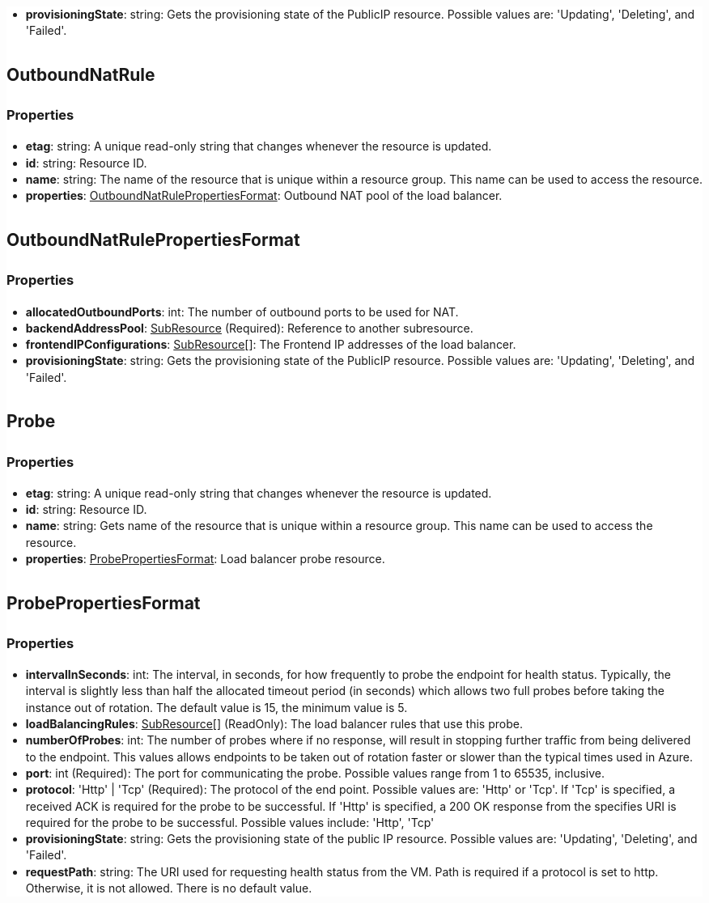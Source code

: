 * **provisioningState**: string: Gets the provisioning state of the PublicIP resource. Possible values are: 'Updating', 'Deleting', and 'Failed'.

## OutboundNatRule
### Properties
* **etag**: string: A unique read-only string that changes whenever the resource is updated.
* **id**: string: Resource ID.
* **name**: string: The name of the resource that is unique within a resource group. This name can be used to access the resource.
* **properties**: [OutboundNatRulePropertiesFormat](#outboundnatrulepropertiesformat): Outbound NAT pool of the load balancer.

## OutboundNatRulePropertiesFormat
### Properties
* **allocatedOutboundPorts**: int: The number of outbound ports to be used for NAT.
* **backendAddressPool**: [SubResource](#subresource) (Required): Reference to another subresource.
* **frontendIPConfigurations**: [SubResource](#subresource)[]: The Frontend IP addresses of the load balancer.
* **provisioningState**: string: Gets the provisioning state of the PublicIP resource. Possible values are: 'Updating', 'Deleting', and 'Failed'.

## Probe
### Properties
* **etag**: string: A unique read-only string that changes whenever the resource is updated.
* **id**: string: Resource ID.
* **name**: string: Gets name of the resource that is unique within a resource group. This name can be used to access the resource.
* **properties**: [ProbePropertiesFormat](#probepropertiesformat): Load balancer probe resource.

## ProbePropertiesFormat
### Properties
* **intervalInSeconds**: int: The interval, in seconds, for how frequently to probe the endpoint for health status. Typically, the interval is slightly less than half the allocated timeout period (in seconds) which allows two full probes before taking the instance out of rotation. The default value is 15, the minimum value is 5.
* **loadBalancingRules**: [SubResource](#subresource)[] (ReadOnly): The load balancer rules that use this probe.
* **numberOfProbes**: int: The number of probes where if no response, will result in stopping further traffic from being delivered to the endpoint. This values allows endpoints to be taken out of rotation faster or slower than the typical times used in Azure.
* **port**: int (Required): The port for communicating the probe. Possible values range from 1 to 65535, inclusive.
* **protocol**: 'Http' | 'Tcp' (Required): The protocol of the end point. Possible values are: 'Http' or 'Tcp'. If 'Tcp' is specified, a received ACK is required for the probe to be successful. If 'Http' is specified, a 200 OK response from the specifies URI is required for the probe to be successful. Possible values include: 'Http', 'Tcp'
* **provisioningState**: string: Gets the provisioning state of the public IP resource. Possible values are: 'Updating', 'Deleting', and 'Failed'.
* **requestPath**: string: The URI used for requesting health status from the VM. Path is required if a protocol is set to http. Otherwise, it is not allowed. There is no default value.
